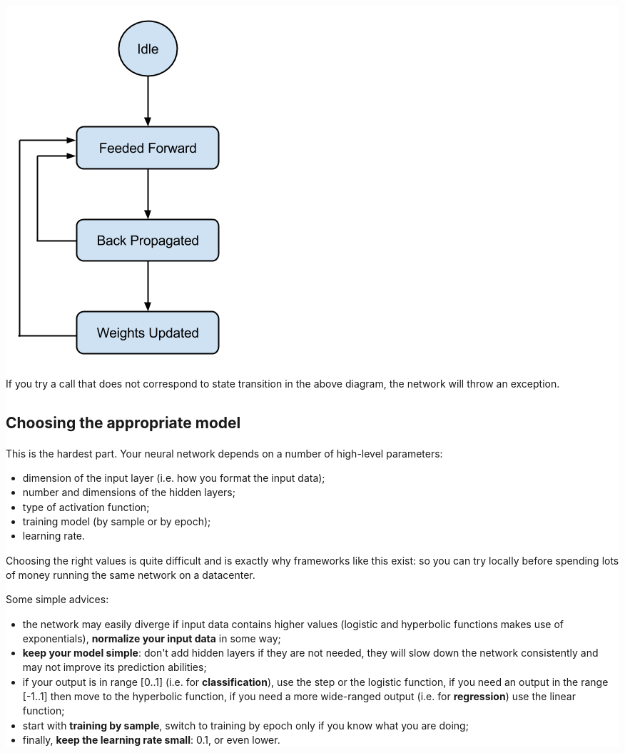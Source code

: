 ![Network States](Network%20States.png)

If you try a call that does not correspond to state transition in the above diagram, the network will throw an exception.


## Choosing the appropriate model

This is the hardest part. Your neural network depends on a number of high-level parameters:

* dimension of the input layer (i.e. how you format the input data);
* number and dimensions of the hidden layers;
* type of activation function;
* training model (by sample or by epoch);
* learning rate.

Choosing the right values is quite difficult and is exactly why frameworks like this exist: so you can try locally before spending lots of money running the same network on a datacenter.

Some simple advices:

* the network may easily diverge if input data contains higher values (logistic and hyperbolic functions makes use of exponentials), **normalize your input data** in some way;
* **keep your model simple**: don't add hidden layers if they are not needed, they will slow down the network consistently and may not improve its prediction abilities;
* if your output is in range \[0..1\] (i.e. for **classification**), use the step or the logistic function, if you need an output in the range \[-1..1\] then move to the hyperbolic function, if you need a more wide-ranged output (i.e. for **regression**) use the linear function;
* start with **training by sample**, switch to training by epoch only if you know what you are doing;
* finally, **keep the learning rate small**: 0.1, or even lower.

